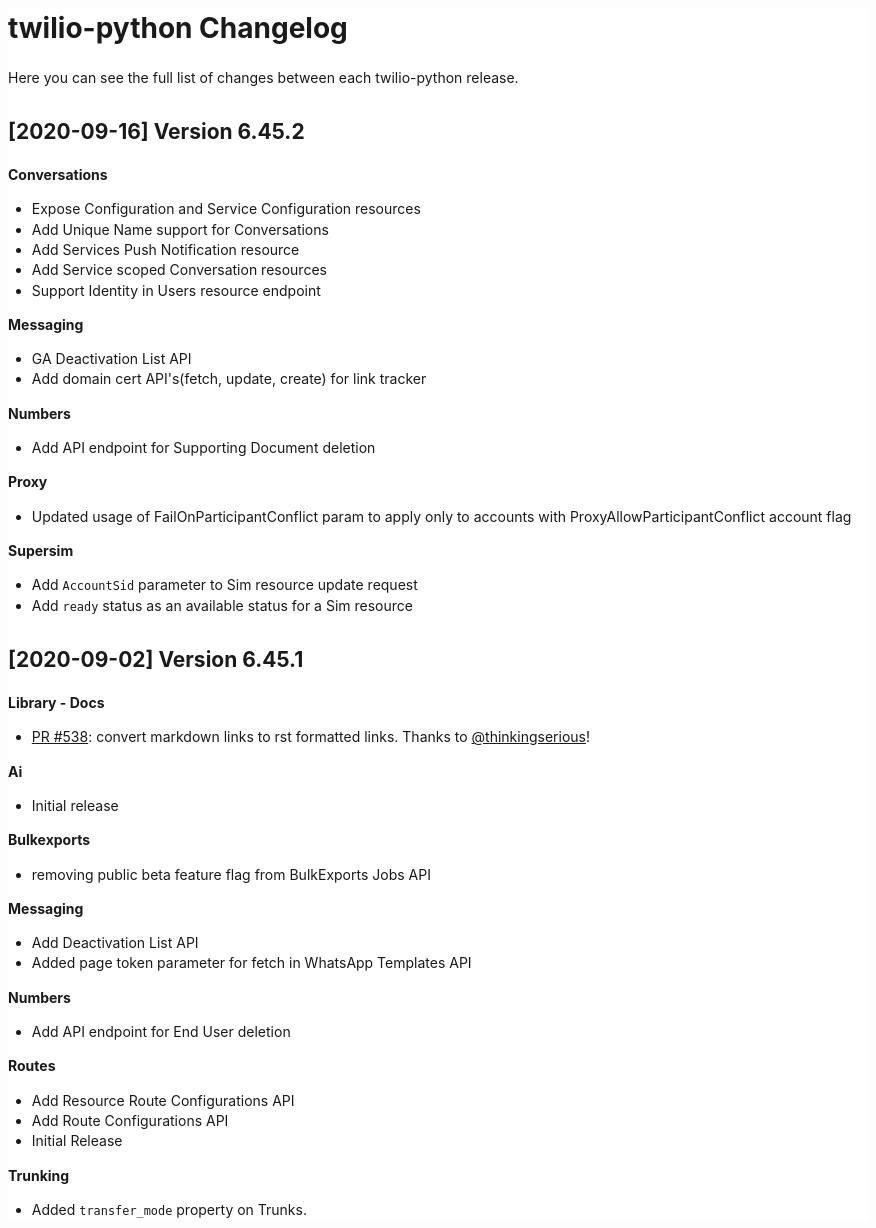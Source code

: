 twilio-python Changelog
=======================

Here you can see the full list of changes between each twilio-python release.

[2020-09-16] Version 6.45.2
---------------------------
**Conversations**
- Expose Configuration and Service Configuration resources
- Add Unique Name support for Conversations
- Add Services Push Notification resource
- Add Service scoped Conversation resources
- Support Identity in Users resource endpoint

**Messaging**
- GA Deactivation List API
- Add domain cert API's(fetch, update, create) for link tracker

**Numbers**
- Add API endpoint for Supporting Document deletion

**Proxy**
- Updated usage of FailOnParticipantConflict param to apply only to accounts with ProxyAllowParticipantConflict account flag

**Supersim**
- Add `AccountSid` parameter to Sim resource update request
- Add `ready` status as an available status for a Sim resource


[2020-09-02] Version 6.45.1
---------------------------
**Library - Docs**
- [PR #538](https://github.com/twilio/twilio-python/pull/538): convert markdown links to rst formatted links. Thanks to [@thinkingserious](https://github.com/thinkingserious)!

**Ai**
- Initial release

**Bulkexports**
- removing public beta feature flag from BulkExports Jobs API

**Messaging**
- Add Deactivation List API
- Added page token parameter for fetch in WhatsApp Templates API

**Numbers**
- Add API endpoint for End User deletion

**Routes**
- Add Resource Route Configurations API
- Add Route Configurations API
- Initial Release

**Trunking**
- Added `transfer_mode` property on Trunks.
